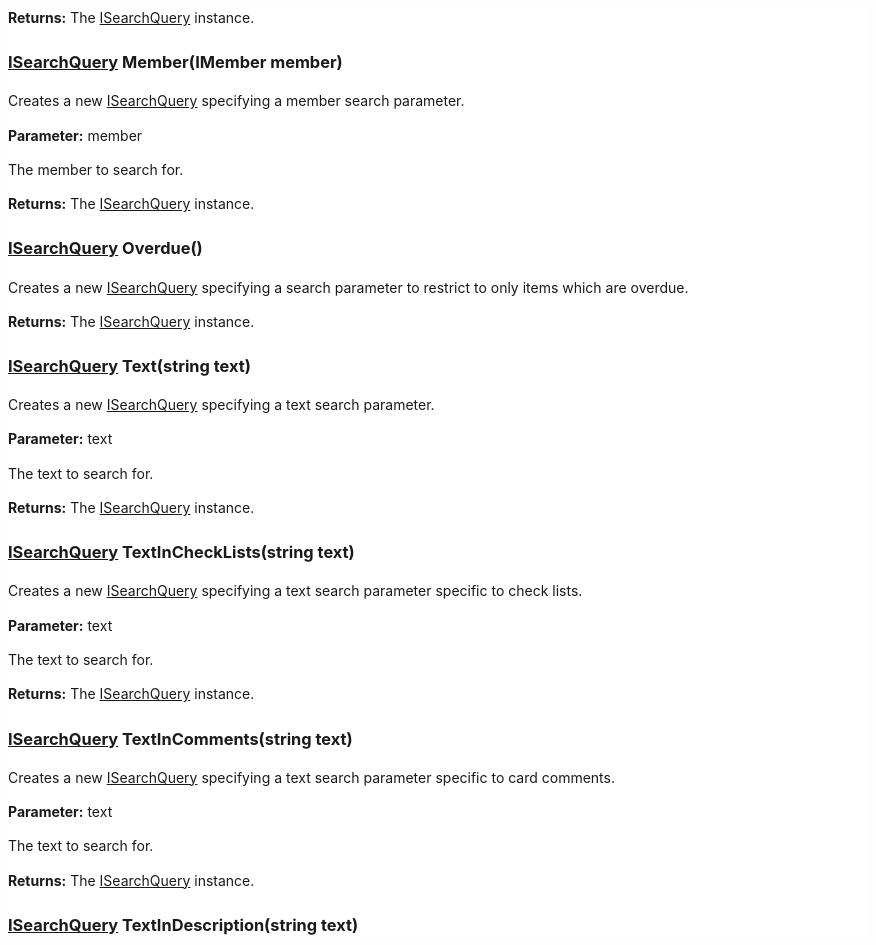 **Returns:** The [ISearchQuery](../ISearchQuery#isearchquery) instance.

### [ISearchQuery](../ISearchQuery#isearchquery) Member(IMember member)

Creates a new [ISearchQuery](../ISearchQuery#isearchquery) specifying a member search parameter.

**Parameter:** member

The member to search for.

**Returns:** The [ISearchQuery](../ISearchQuery#isearchquery) instance.

### [ISearchQuery](../ISearchQuery#isearchquery) Overdue()

Creates a new [ISearchQuery](../ISearchQuery#isearchquery) specifying a search parameter to restrict to only items which are overdue.

**Returns:** The [ISearchQuery](../ISearchQuery#isearchquery) instance.

### [ISearchQuery](../ISearchQuery#isearchquery) Text(string text)

Creates a new [ISearchQuery](../ISearchQuery#isearchquery) specifying a text search parameter.

**Parameter:** text

The text to search for.

**Returns:** The [ISearchQuery](../ISearchQuery#isearchquery) instance.

### [ISearchQuery](../ISearchQuery#isearchquery) TextInCheckLists(string text)

Creates a new [ISearchQuery](../ISearchQuery#isearchquery) specifying a text search parameter specific to check lists.

**Parameter:** text

The text to search for.

**Returns:** The [ISearchQuery](../ISearchQuery#isearchquery) instance.

### [ISearchQuery](../ISearchQuery#isearchquery) TextInComments(string text)

Creates a new [ISearchQuery](../ISearchQuery#isearchquery) specifying a text search parameter specific to card comments.

**Parameter:** text

The text to search for.

**Returns:** The [ISearchQuery](../ISearchQuery#isearchquery) instance.

### [ISearchQuery](../ISearchQuery#isearchquery) TextInDescription(string text)
